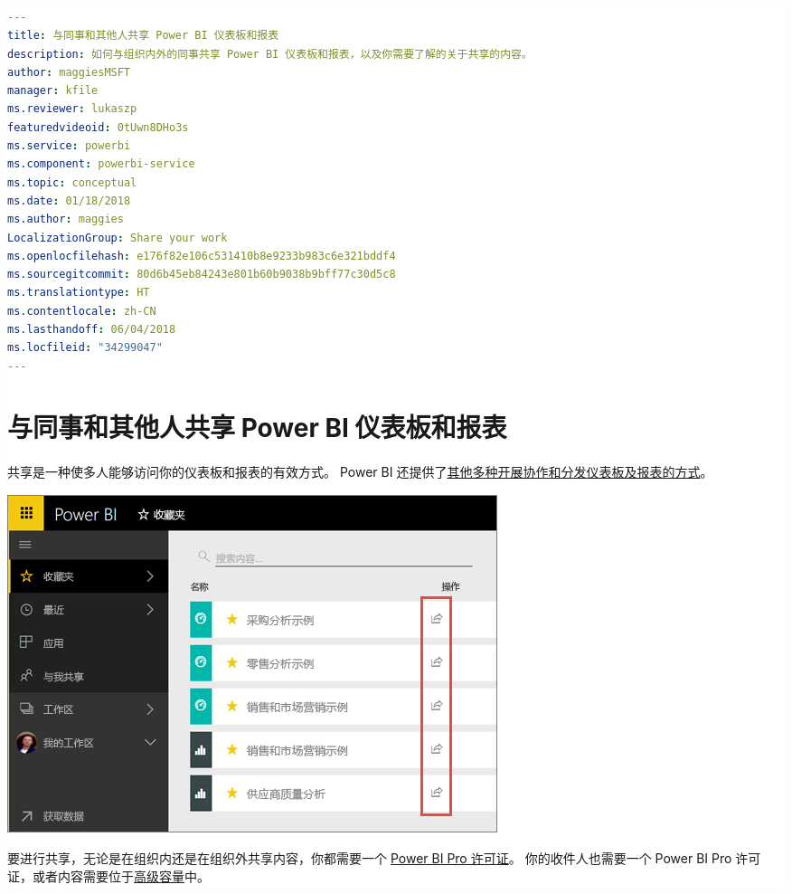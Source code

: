 ```yaml
---
title: 与同事和其他人共享 Power BI 仪表板和报表
description: 如何与组织内外的同事共享 Power BI 仪表板和报表，以及你需要了解的关于共享的内容。
author: maggiesMSFT
manager: kfile
ms.reviewer: lukaszp
featuredvideoid: 0tUwn8DHo3s
ms.service: powerbi
ms.component: powerbi-service
ms.topic: conceptual
ms.date: 01/18/2018
ms.author: maggies
LocalizationGroup: Share your work
ms.openlocfilehash: e176f82e106c531410b8e9233b983c6e321bddf4
ms.sourcegitcommit: 80d6b45eb84243e801b60b9038b9bff77c30d5c8
ms.translationtype: HT
ms.contentlocale: zh-CN
ms.lasthandoff: 06/04/2018
ms.locfileid: "34299047"
---
```

# <a name="share-your-power-bi-dashboards-and-reports-with-coworkers-and-others"></a>与同事和其他人共享 Power BI 仪表板和报表
共享是一种使多人能够访问你的仪表板和报表的有效方式。 Power BI 还提供了[其他多种开展协作和分发仪表板及报表的方式](service-how-to-collaborate-distribute-dashboards-reports.md)。

![共享收藏仪表板列表中的图标](media/service-share-dashboards/power-bi-share-dash-report-favorites.png)

要进行共享，无论是在组织内还是在组织外共享内容，你都需要一个 [Power BI Pro 许可证](service-free-vs-pro.md)。 你的收件人也需要一个 Power BI Pro 许可证，或者内容需要位于[高级容量](service-premium.md)中。 
